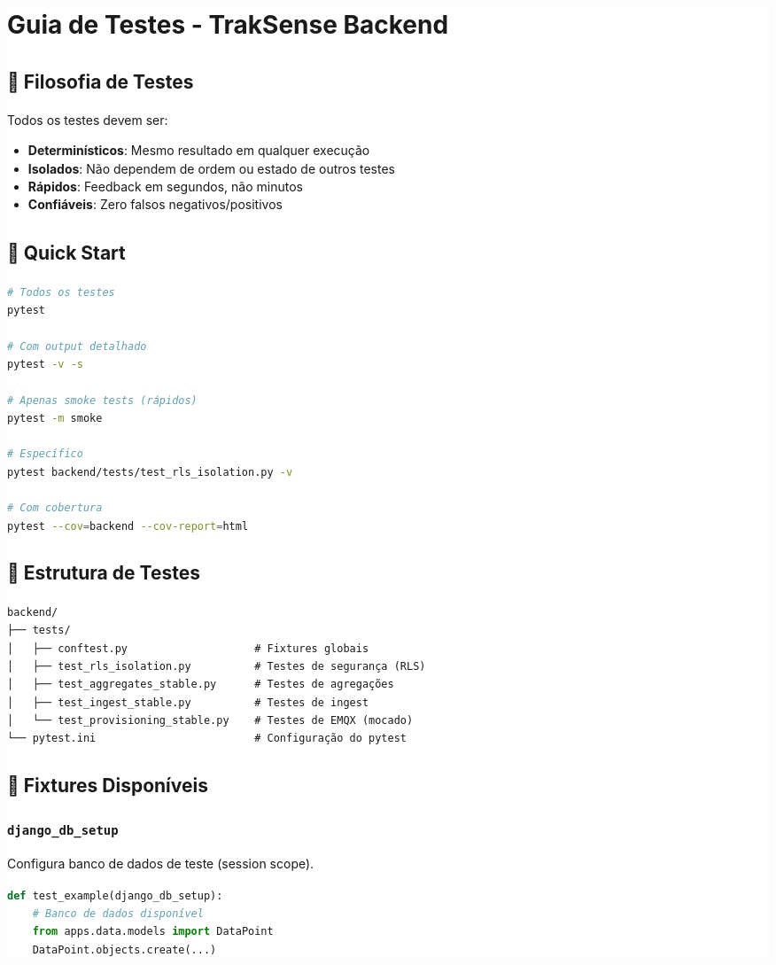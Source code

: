 # Guia de Testes - TrakSense Backend

## 🎯 Filosofia de Testes

Todos os testes devem ser:
- **Determinísticos**: Mesmo resultado em qualquer execução
- **Isolados**: Não dependem de ordem ou estado de outros testes
- **Rápidos**: Feedback em segundos, não minutos
- **Confiáveis**: Zero falsos negativos/positivos

## 🚀 Quick Start

```bash
# Todos os testes
pytest

# Com output detalhado
pytest -v -s

# Apenas smoke tests (rápidos)
pytest -m smoke

# Específico
pytest backend/tests/test_rls_isolation.py -v

# Com cobertura
pytest --cov=backend --cov-report=html
```

## 📁 Estrutura de Testes

```
backend/
├── tests/
│   ├── conftest.py                    # Fixtures globais
│   ├── test_rls_isolation.py          # Testes de segurança (RLS)
│   ├── test_aggregates_stable.py      # Testes de agregações
│   ├── test_ingest_stable.py          # Testes de ingest
│   └── test_provisioning_stable.py    # Testes de EMQX (mocado)
└── pytest.ini                         # Configuração do pytest
```

## 🔧 Fixtures Disponíveis

### `django_db_setup`
Configura banco de dados de teste (session scope).

```python
def test_example(django_db_setup):
    # Banco de dados disponível
    from apps.data.models import DataPoint
    DataPoint.objects.create(...)
```
